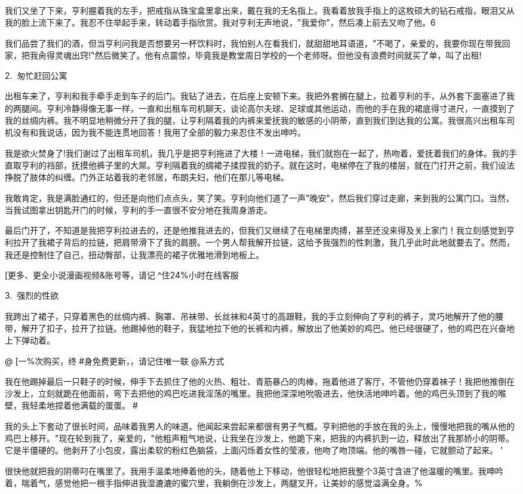 

我们又坐了下来，亨利握着我的左手，把戒指从珠宝盒里拿出来，戴在我的无名指上。我看着放我手指上的这枚硕大的钻石戒指，眼泪又从我的脸上流下来了。我忍不住举起手来，转动着手指欣赏。我对亨利无声地说，"我爱你"，然后凑上前去又吻了他。6



我们品尝了我们的酒，但当亨利问我是否想要另一杯饮料时，我怕别人在看我们，就甜甜地耳语道，"不喝了，亲爱的，我要你现在带我回家，把我肏得灵魂出窍!"然后微笑了。他有点震惊，毕竟我是教堂周日学校的一个老师呀。但他没有浪费时间就买了单，叫了出租!





2.  匆忙赶回公寓



出租车来了，亨利和我手牵手走到车子的后门。我钻了进去，在后座上安顿下来。我把外套搁在腿上，拉着亨利的手，从外套下面塞进了我的两腿间。亨利冷静得像无事一样，一直和出租车司机聊天，谈论高尔夫球、足球或其他运动，而他的手在我的裙底得寸进尺，一直摸到了我的丝绸内裤。我不明显地稍微分开了我的腿，让亨利隔着我的内裤来爱抚我的敏感的小阴蒂，直到我们到达我的公寓。我很高兴出租车司机没有和我说话，因为我不能连贯地回答！我用了全部的毅力来忍住不发出呻吟。





我是欲火焚身了!我们谢过了出租车司机，我几乎是把亨利拖进了大楼！一进电梯，我们就抱在一起了，热吻着，爱抚着我们的身体。我的手直取亨利的裆部，抚摸他裤子里的大屌。亨利隔着我的绸裙子揉捏我的奶子。就在这时，电梯停在了我的楼层，就在门打开之前，我们设法挣脱了肢体的纠缠。门外正站着我的老邻居，布朗夫妇，他们在那儿等电梯。





我敢肯定，我是满脸通红的，但还是向他们点点头，笑了笑。亨利向他们道了一声"晚安"，然后我们穿过走廊，来到我的公寓门口。当然，当我试图拿出钥匙开门的时候，亨利的手一直很不安分地在我周身游走。



最后门开了，不知道是我把亨利拉进去的，还是他推我进去的，但我们又继续了在电梯里肉搏，甚至还没来得及关上家门！我立刻感觉到亨利拉开了我裙子背后的拉链，把肩带滑下了我的肩膀。一个男人帮我解开拉链，这给予我强烈的性刺激，我几乎此时此地就要去了。然而，我还是控制住了自己，扭动臀部，让我漂亮的裙子优雅地滑到地板上。





 [更多、更全小说漫画视频&账号等，请记 ^住24%小时在线客服



3.  强烈的性欲



我跨出了裙子，只穿着黑色的丝绸内裤、胸罩、吊袜带、长丝袜和4英寸的高跟鞋，我的手立刻伸向了亨利的裤子，灵巧地解开了他的腰带，解开了扣子，拉开了拉链。他踢掉他的鞋子，我猛地拉下他的长裤和内裤，解放出了他美妙的鸡巴。他已经很硬了，他的鸡巴在兴奋地上下弹动着。



@ [一%次购买，终 #身免费更新，，请记住唯一联 @系方式



我在他踢掉最后一只鞋子的时候，伸手下去抓住了他的火热、粗壮、青筋暴凸的肉棒，拖着他进了客厅，不管他仍穿着袜子！我把他推倒在沙发上，立刻就跪在他面前，弯下去把他的鸡巴吃进我淫荡的嘴里。我把他深深地吮吸进去，他快活地呻吟着。他的鸡巴头顶到了我的喉壁，我轻柔地捏着他满载的蛋蛋。 #



我的头上下套动了很长时间，品味着我男人的味道。他闻起来尝起来都很有男子气概。亨利把他的手放在我的头上，慢慢地把我的嘴从他的鸡巴上移开。"现在轮到我了，亲爱的，"他粗声粗气地说，让我坐在沙发上，他跪下来，把我的内裤扒到一边，释放出了我那娇小的阴蒂。它是半僵硬的。他剥开了小包皮，露出柔软的粉红色脑袋，上面闪烁着女性的莹液，他吻了吻顶端。他的嘴唇一碰，它就颤动了起来。 '



很快他就把我的阴蒂叼在嘴里了。我用手温柔地捧着他的头，随着他上下移动，他很轻松地把我整个3英寸含进了他温暖的嘴里。我呻吟着，喘着气，感觉他把一根手指伸进我湿漉漉的蜜穴里，我躺倒在沙发上，两腿叉开，让美妙的感觉溢满全身。%
